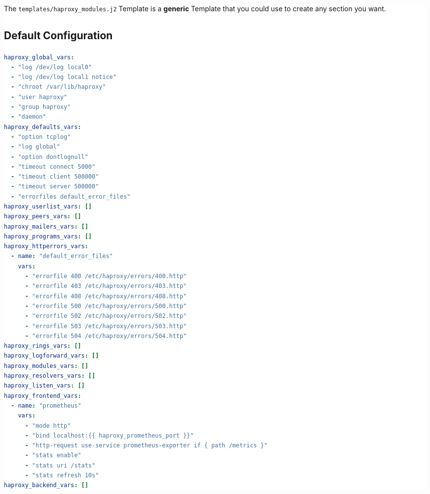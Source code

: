 The `templates/haproxy_modules.j2` Template is a **generic** Template that you could use to create any section you want.

## Default Configuration

```yaml
haproxy_global_vars:
  - "log /dev/log local0"
  - "log /dev/log local1 notice"
  - "chroot /var/lib/haproxy"
  - "user haproxy"
  - "group haproxy"
  - "daemon"
haproxy_defaults_vars:
  - "option tcplog"
  - "log global"
  - "option dontlognull"
  - "timeout connect 5000"
  - "timeout client 500000"
  - "timeout server 500000"
  - "errorfiles default_error_files"
haproxy_userlist_vars: []
haproxy_peers_vars: []
haproxy_mailers_vars: []
haproxy_programs_vars: []
haproxy_httperrors_vars:
  - name: "default_error_files"
    vars:
      - "errorfile 400 /etc/haproxy/errors/400.http"
      - "errorfile 403 /etc/haproxy/errors/403.http"
      - "errorfile 408 /etc/haproxy/errors/408.http"
      - "errorfile 500 /etc/haproxy/errors/500.http"
      - "errorfile 502 /etc/haproxy/errors/502.http"
      - "errorfile 503 /etc/haproxy/errors/503.http"
      - "errorfile 504 /etc/haproxy/errors/504.http"
haproxy_rings_vars: []
haproxy_logforward_vars: []
haproxy_modules_vars: []
haproxy_resolvers_vars: []
haproxy_listen_vars: []
haproxy_frontend_vars:
  - name: "prometheus"
    vars:
      - "mode http"
      - "bind localhost:{{ haproxy_prometheus_port }}"
      - "http-request use-service prometheus-exporter if { path /metrics }"
      - "stats enable"
      - "stats uri /stats"
      - "stats refresh 10s"
haproxy_backend_vars: []
```
